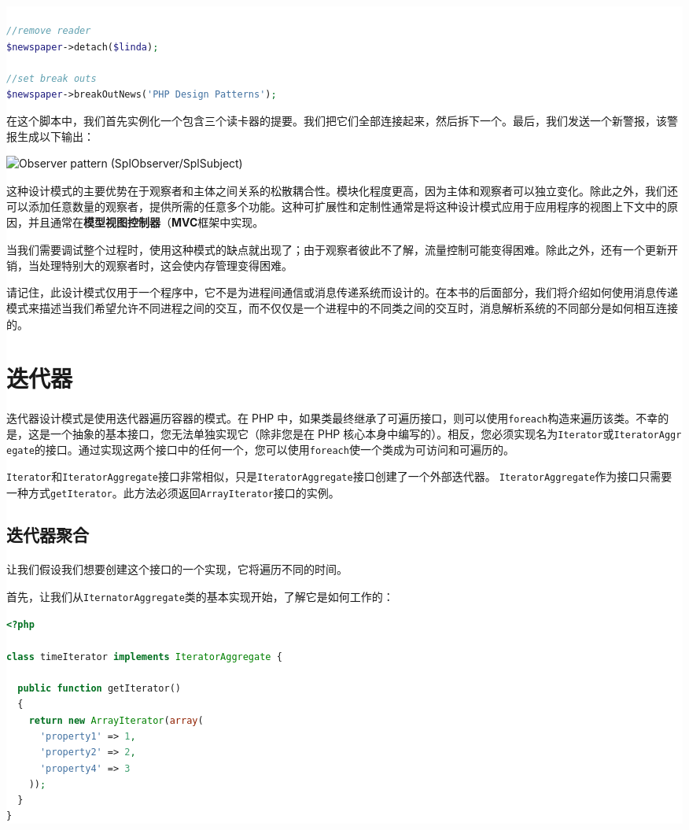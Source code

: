 ```php

//remove reader 
$newspaper->detach($linda); 

//set break outs 
$newspaper->breakOutNews('PHP Design Patterns'); 

```

在这个脚本中，我们首先实例化一个包含三个读卡器的提要。我们把它们全部连接起来，然后拆下一个。最后，我们发送一个新警报，该警报生成以下输出：

![Observer pattern (SplObserver/SplSubject)](graphics/image_05_001.jpg)

这种设计模式的主要优势在于观察者和主体之间关系的松散耦合性。模块化程度更高，因为主体和观察者可以独立变化。除此之外，我们还可以添加任意数量的观察者，提供所需的任意多个功能。这种可扩展性和定制性通常是将这种设计模式应用于应用程序的视图上下文中的原因，并且通常在**模型视图控制器**（**MVC**框架中实现。

当我们需要调试整个过程时，使用这种模式的缺点就出现了；由于观察者彼此不了解，流量控制可能变得困难。除此之外，还有一个更新开销，当处理特别大的观察者时，这会使内存管理变得困难。

请记住，此设计模式仅用于一个程序中，它不是为进程间通信或消息传递系统而设计的。在本书的后面部分，我们将介绍如何使用消息传递模式来描述当我们希望允许不同进程之间的交互，而不仅仅是一个进程中的不同类之间的交互时，消息解析系统的不同部分是如何相互连接的。

# 迭代器

迭代器设计模式是使用迭代器遍历容器的模式。在 PHP 中，如果类最终继承了可遍历接口，则可以使用`foreach`构造来遍历该类。不幸的是，这是一个抽象的基本接口，您无法单独实现它（除非您是在 PHP 核心本身中编写的）。相反，您必须实现名为`Iterator`或`IteratorAggregate`的接口。通过实现这两个接口中的任何一个，您可以使用`foreach`使一个类成为可访问和可遍历的。

`Iterator`和`IteratorAggregate`接口非常相似，只是`IteratorAggregate`接口创建了一个外部迭代器。 `IteratorAggregate`作为接口只需要一种方式`getIterator`。此方法必须返回`ArrayIterator`接口的实例。

## 迭代器聚合

让我们假设我们想要创建这个接口的一个实现，它将遍历不同的时间。

首先，让我们从`IternatorAggregate`类的基本实现开始，了解它是如何工作的：

```php
<?php 

class timeIterator implements IteratorAggregate { 

  public function getIterator() 
  { 
    return new ArrayIterator(array( 
      'property1' => 1, 
      'property2' => 2, 
      'property4' => 3 
    )); 
  } 
} 

```

